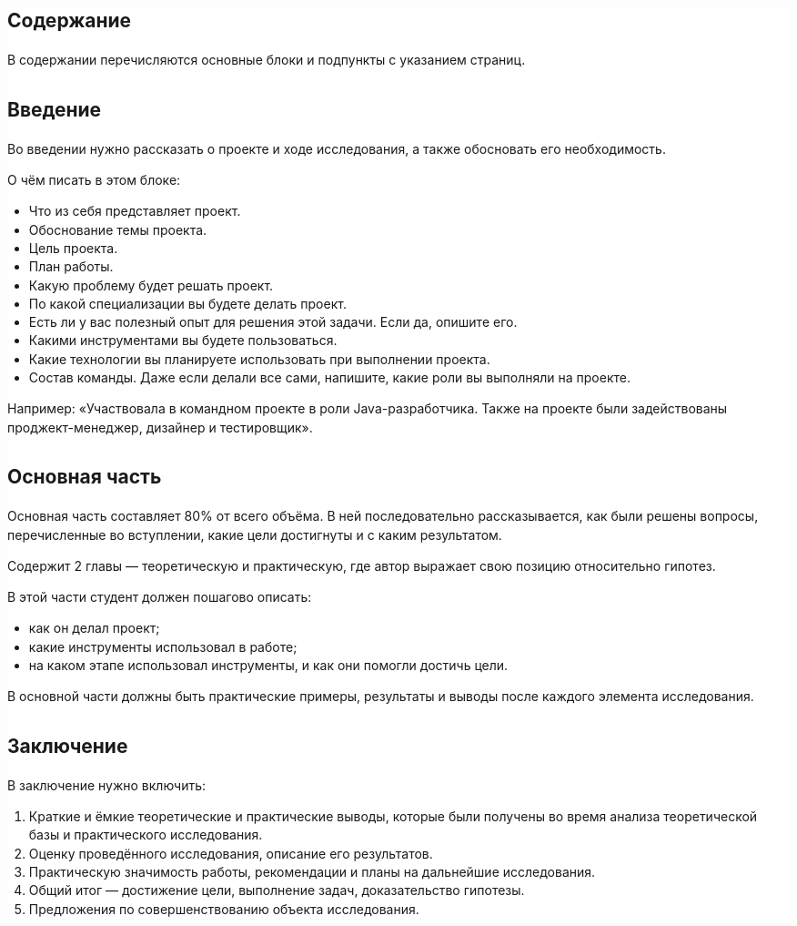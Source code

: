 ## Содержание

В содержании перечисляются основные блоки и подпункты с указанием страниц.

## Введение
Во введении нужно рассказать о проекте и ходе исследования, а также обосновать
его необходимость.

О чём писать в этом блоке:
- Что из себя представляет проект.
- Обоснование темы проекта.
- Цель проекта.
- План работы.
- Какую проблему будет решать проект.
- По какой специализации вы будете делать проект.
- Есть ли у вас полезный опыт для решения этой задачи. Если да, опишите его.
- Какими инструментами вы будете пользоваться.
- Какие технологии вы планируете использовать при выполнении проекта.
- Состав команды. Даже если делали все сами, напишите, какие роли вы
выполняли на проекте.

Например: «Участвовала в командном проекте в роли Java-разработчика.
Также на проекте были задействованы проджект-менеджер, дизайнер и
тестировщик».

## Основная часть
Основная часть составляет 80% от всего объёма. В ней последовательно
рассказывается, как были решены вопросы, перечисленные во вступлении, какие
цели достигнуты и с каким результатом.

Содержит 2 главы — теоретическую и практическую, где автор выражает свою
позицию относительно гипотез.

В этой части студент должен пошагово описать:

- как он делал проект;
- какие инструменты использовал в работе;
- на каком этапе использовал инструменты, и как они помогли достичь цели.

В основной части должны быть практические примеры, результаты и выводы после
каждого элемента исследования.

## Заключение

В заключение нужно включить:

1. Краткие и ёмкие теоретические и практические выводы, которые были
получены во время анализа теоретической базы и практического
исследования.
2. Оценку проведённого исследования, описание его результатов.
3. Практическую значимость работы, рекомендации и планы на дальнейшие
исследования.
4. Общий итог — достижение цели, выполнение задач, доказательство
гипотезы.
5. Предложения по совершенствованию объекта исследования.
